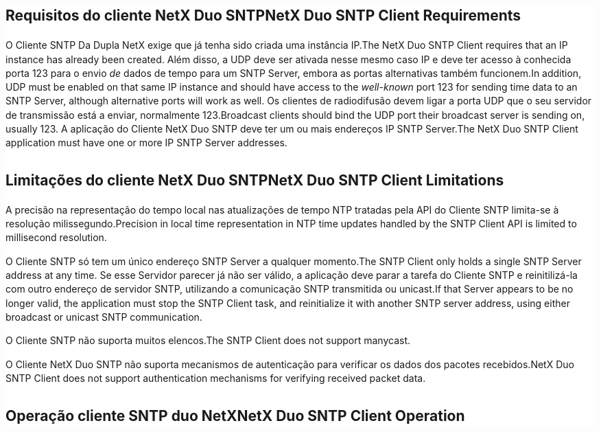 ## <a name="netx-duo-sntp-client-requirements"></a><span data-ttu-id="8e14f-113">Requisitos do cliente NetX Duo SNTP</span><span class="sxs-lookup"><span data-stu-id="8e14f-113">NetX Duo SNTP Client Requirements</span></span>

<span data-ttu-id="8e14f-114">O Cliente SNTP Da Dupla NetX exige que já tenha sido criada uma instância IP.</span><span class="sxs-lookup"><span data-stu-id="8e14f-114">The NetX Duo SNTP Client requires that an IP instance has already been created.</span></span> <span data-ttu-id="8e14f-115">Além disso, a UDP deve ser ativada nesse mesmo caso IP e deve ter acesso à conhecida porta 123 para o envio *de* dados de tempo para um SNTP Server, embora as portas alternativas também funcionem.</span><span class="sxs-lookup"><span data-stu-id="8e14f-115">In addition, UDP must be enabled on that same IP instance and should have access to the *well-known* port 123 for sending time data to an SNTP Server, although alternative ports will work as well.</span></span> <span data-ttu-id="8e14f-116">Os clientes de radiodifusão devem ligar a porta UDP que o seu servidor de transmissão está a enviar, normalmente 123.</span><span class="sxs-lookup"><span data-stu-id="8e14f-116">Broadcast clients should bind the UDP port their broadcast server is sending on, usually 123.</span></span> <span data-ttu-id="8e14f-117">A aplicação do Cliente NetX Duo SNTP deve ter um ou mais endereços IP SNTP Server.</span><span class="sxs-lookup"><span data-stu-id="8e14f-117">The NetX Duo SNTP Client application must have one or more IP SNTP Server addresses.</span></span>

## <a name="netx-duo-sntp-client-limitations"></a><span data-ttu-id="8e14f-118">Limitações do cliente NetX Duo SNTP</span><span class="sxs-lookup"><span data-stu-id="8e14f-118">NetX Duo SNTP Client Limitations</span></span> 

<span data-ttu-id="8e14f-119">A precisão na representação do tempo local nas atualizações de tempo NTP tratadas pela API do Cliente SNTP limita-se à resolução milissegundo.</span><span class="sxs-lookup"><span data-stu-id="8e14f-119">Precision in local time representation in NTP time updates handled by the SNTP Client API is limited to millisecond resolution.</span></span>

<span data-ttu-id="8e14f-120">O Cliente SNTP só tem um único endereço SNTP Server a qualquer momento.</span><span class="sxs-lookup"><span data-stu-id="8e14f-120">The SNTP Client only holds a single SNTP Server address at any time.</span></span> <span data-ttu-id="8e14f-121">Se esse Servidor parecer já não ser válido, a aplicação deve parar a tarefa do Cliente SNTP e reinitilizá-la com outro endereço de servidor SNTP, utilizando a comunicação SNTP transmitida ou unicast.</span><span class="sxs-lookup"><span data-stu-id="8e14f-121">If that Server appears to be no longer valid, the application must stop the SNTP Client task, and reinitialize it with another SNTP server address, using either broadcast or unicast SNTP communication.</span></span>

<span data-ttu-id="8e14f-122">O Cliente SNTP não suporta muitos elencos.</span><span class="sxs-lookup"><span data-stu-id="8e14f-122">The SNTP Client does not support manycast.</span></span>

<span data-ttu-id="8e14f-123">O Cliente NetX Duo SNTP não suporta mecanismos de autenticação para verificar os dados dos pacotes recebidos.</span><span class="sxs-lookup"><span data-stu-id="8e14f-123">NetX Duo SNTP Client does not support authentication mechanisms for verifying received packet data.</span></span>

## <a name="netx-duo-sntp-client-operation"></a><span data-ttu-id="8e14f-124">Operação cliente SNTP duo NetX</span><span class="sxs-lookup"><span data-stu-id="8e14f-124">NetX Duo SNTP Client Operation</span></span>
